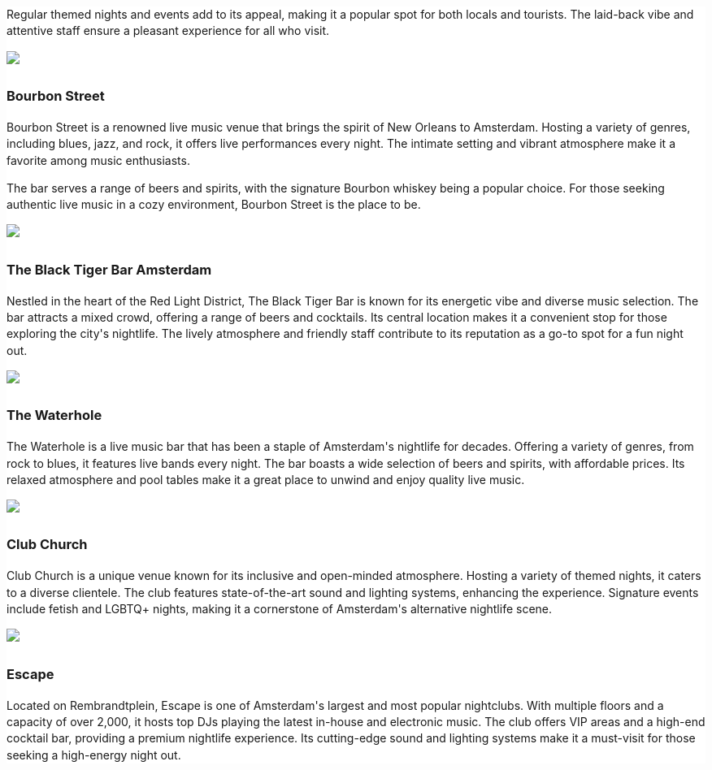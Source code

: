 Regular themed nights and events add to its appeal, making it a popular spot for both locals and tourists. The laid-back vibe and attentive staff ensure a pleasant experience for all who visit.

![](https://assets.mymaggie.ai/uploads/small_Bar_and_nightlife_9_1f0716a3ec.jpg)

### Bourbon Street

Bourbon Street is a renowned live music venue that brings the spirit of New Orleans to Amsterdam. Hosting a variety of genres, including blues, jazz, and rock, it offers live performances every night. The intimate setting and vibrant atmosphere make it a favorite among music enthusiasts.

The bar serves a range of beers and spirits, with the signature Bourbon whiskey being a popular choice. For those seeking authentic live music in a cozy environment, Bourbon Street is the place to be.

![](https://assets.mymaggie.ai/uploads/small_Bar_and_nightlife_6_35cd0f318a.jpg)

### The Black Tiger Bar Amsterdam

Nestled in the heart of the Red Light District, The Black Tiger Bar is known for its energetic vibe and diverse music selection. The bar attracts a mixed crowd, offering a range of beers and cocktails. Its central location makes it a convenient stop for those exploring the city's nightlife. The lively atmosphere and friendly staff contribute to its reputation as a go-to spot for a fun night out.

![](https://assets.mymaggie.ai/uploads/small_Bar_and_nightlife_8_e48a74be8d.jpg)

### The Waterhole

The Waterhole is a live music bar that has been a staple of Amsterdam's nightlife for decades. Offering a variety of genres, from rock to blues, it features live bands every night. The bar boasts a wide selection of beers and spirits, with affordable prices. Its relaxed atmosphere and pool tables make it a great place to unwind and enjoy quality live music.

![](https://assets.mymaggie.ai/uploads/small_Bar_and_nightlife_2_cd6030ce3e.jpg)

### Club Church

Club Church is a unique venue known for its inclusive and open-minded atmosphere. Hosting a variety of themed nights, it caters to a diverse clientele. The club features state-of-the-art sound and lighting systems, enhancing the experience. Signature events include fetish and LGBTQ+ nights, making it a cornerstone of Amsterdam's alternative nightlife scene.

![](https://assets.mymaggie.ai/uploads/small_Bar_and_nightlife_1_f3ce927f61.jpg)

### Escape

Located on Rembrandtplein, Escape is one of Amsterdam's largest and most popular nightclubs. With multiple floors and a capacity of over 2,000, it hosts top DJs playing the latest in-house and electronic music. The club offers VIP areas and a high-end cocktail bar, providing a premium nightlife experience. Its cutting-edge sound and lighting systems make it a must-visit for those seeking a high-energy night out.
